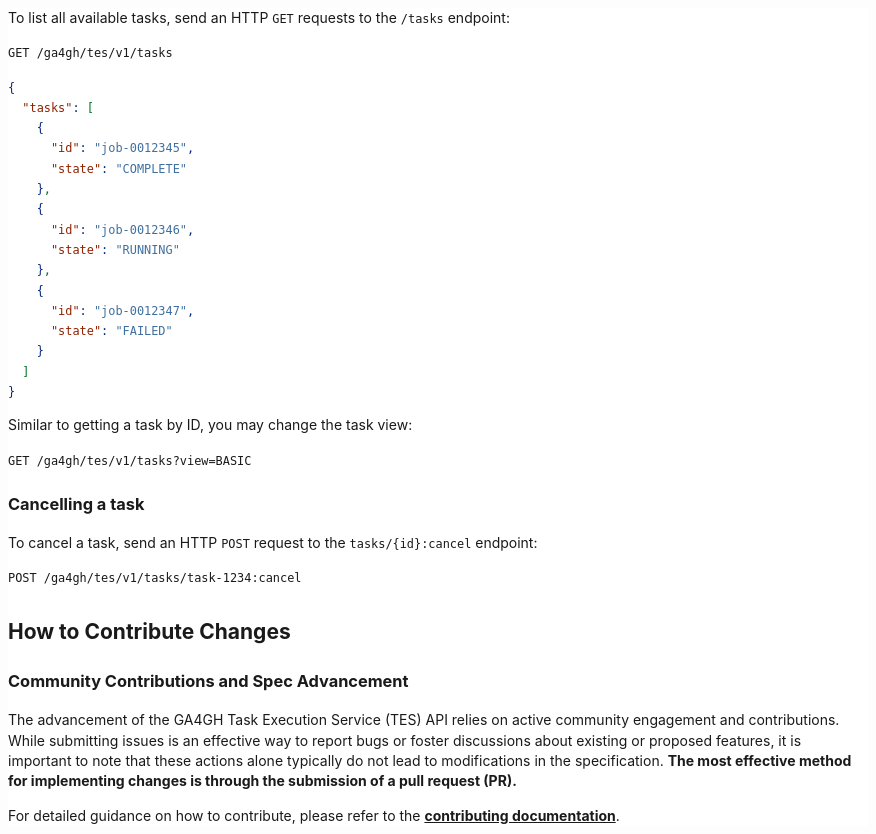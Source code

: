 To list all available tasks, send an HTTP `GET` requests to the `/tasks`
endpoint:

```HTTP
GET /ga4gh/tes/v1/tasks
```

```JSON
{
  "tasks": [
    {
      "id": "job-0012345",
      "state": "COMPLETE"
    },
    {
      "id": "job-0012346",
      "state": "RUNNING"
    },
    {
      "id": "job-0012347",
      "state": "FAILED"
    }
  ]
}
```

Similar to getting a task by ID, you may change the task view:

```HTTP
GET /ga4gh/tes/v1/tasks?view=BASIC
```

### Cancelling a task

To cancel a task, send an HTTP `POST` request to the `tasks/{id}:cancel`
endpoint:

```HTTP
POST /ga4gh/tes/v1/tasks/task-1234:cancel
```

How to Contribute Changes
-------------------------

### Community Contributions and Spec Advancement

The advancement of the GA4GH Task Execution Service (TES) API relies on active
community engagement and contributions. While submitting issues is an effective
way to report bugs or foster discussions about existing or proposed features, it
is important to note that these actions alone typically do not lead to
modifications in the specification. **The most effective method for implementing
changes is through the submission of a pull request (PR).** 

For detailed guidance on how to contribute, please refer to the
[**contributing documentation**](CONTRIBUTING.md).
